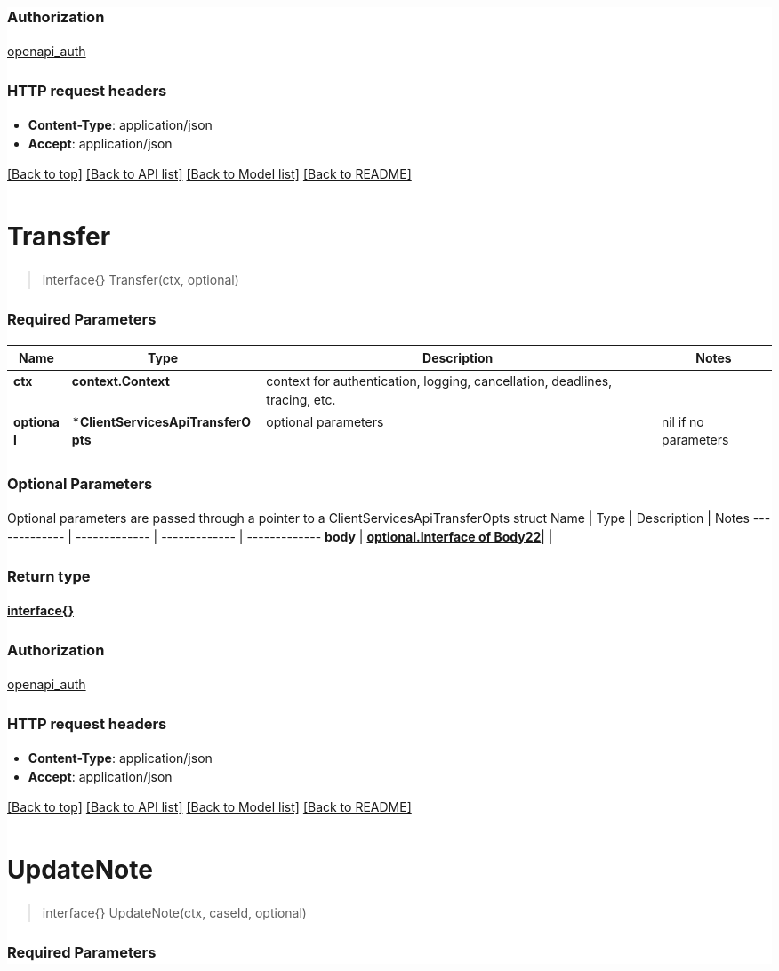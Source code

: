 ### Authorization

[openapi_auth](../README.md#openapi_auth)

### HTTP request headers

 - **Content-Type**: application/json
 - **Accept**: application/json

[[Back to top]](#) [[Back to API list]](../README.md#documentation-for-api-endpoints) [[Back to Model list]](../README.md#documentation-for-models) [[Back to README]](../README.md)

# **Transfer**
> interface{} Transfer(ctx, optional)


### Required Parameters

Name | Type | Description  | Notes
------------- | ------------- | ------------- | -------------
 **ctx** | **context.Context** | context for authentication, logging, cancellation, deadlines, tracing, etc.
 **optional** | ***ClientServicesApiTransferOpts** | optional parameters | nil if no parameters

### Optional Parameters
Optional parameters are passed through a pointer to a ClientServicesApiTransferOpts struct
Name | Type | Description  | Notes
------------- | ------------- | ------------- | -------------
 **body** | [**optional.Interface of Body22**](Body22.md)|  | 

### Return type

[**interface{}**](interface{}.md)

### Authorization

[openapi_auth](../README.md#openapi_auth)

### HTTP request headers

 - **Content-Type**: application/json
 - **Accept**: application/json

[[Back to top]](#) [[Back to API list]](../README.md#documentation-for-api-endpoints) [[Back to Model list]](../README.md#documentation-for-models) [[Back to README]](../README.md)

# **UpdateNote**
> interface{} UpdateNote(ctx, caseId, optional)


### Required Parameters
